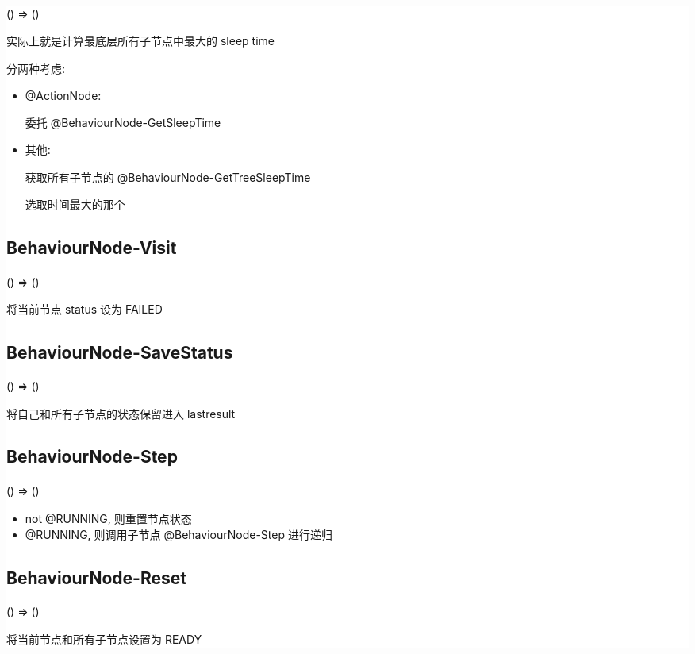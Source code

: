 <docs-expose>

() => ()

实际上就是计算最底层所有子节点中最大的 sleep time

</docs-expose>

分两种考虑:

- @ActionNode:

  委托 @BehaviourNode-GetSleepTime

- 其他:

  获取所有子节点的 @BehaviourNode-GetTreeSleepTime

  选取时间最大的那个

## BehaviourNode-Visit

<docs-expose>

() => ()

将当前节点 status 设为 FAILED

</docs-expose>

## BehaviourNode-SaveStatus

<docs-expose>

() => ()

将自己和所有子节点的状态保留进入 lastresult

</docs-expose>

## BehaviourNode-Step

<docs-expose>

() => ()

- not @RUNNING, 则重置节点状态
- @RUNNING, 则调用子节点 @BehaviourNode-Step 进行递归

</docs-expose>

## BehaviourNode-Reset

<docs-expose>

() => ()

将当前节点和所有子节点设置为 READY

</docs-expose>
